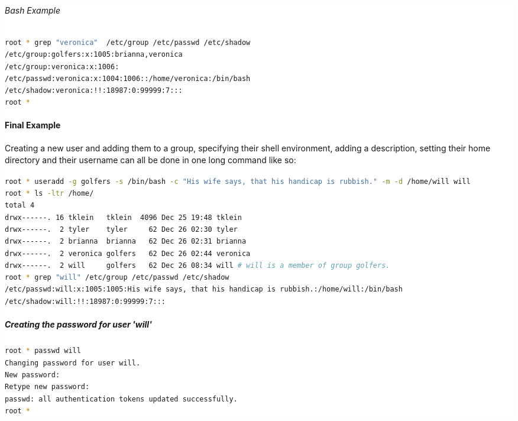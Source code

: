###### Bash Example

```bash
root * grep "veronica"  /etc/group /etc/passwd /etc/shadow
/etc/group:golfers:x:1005:brianna,veronica
/etc/group:veronica:x:1006:
/etc/passwd:veronica:x:1004:1006::/home/veronica:/bin/bash
/etc/shadow:veronica:!!:18987:0:99999:7:::
root *
```

#### Final Example

Creating a new user and adding them to a group, specifying their shell environment, adding a description, setting their home directory and their username can all be done in one long command like so\:

```bash
root * useradd -g golfers -s /bin/bash -c "His wife says, that his handicap is rubbish." -m -d /home/will will
root * ls -ltr /home/
total 4
drwx------. 16 tklein   tklein  4096 Dec 25 19:48 tklein
drwx------.  2 tyler    tyler     62 Dec 26 02:30 tyler
drwx------.  2 brianna  brianna   62 Dec 26 02:31 brianna
drwx------.  2 veronica golfers   62 Dec 26 02:44 veronica
drwx------.  2 will     golfers   62 Dec 26 08:34 will # will is a member of group golfers.
root * grep "will" /etc/group /etc/passwd /etc/shadow
/etc/passwd:will:x:1005:1005:His wife says, that his handicap is rubbish.:/home/will:/bin/bash
/etc/shadow:will:!!:18987:0:99999:7:::
```

##### Creating the password for user 'will'

```bash
root * passwd will
Changing password for user will.
New password:
Retype new password:
passwd: all authentication tokens updated successfully.
root *
```